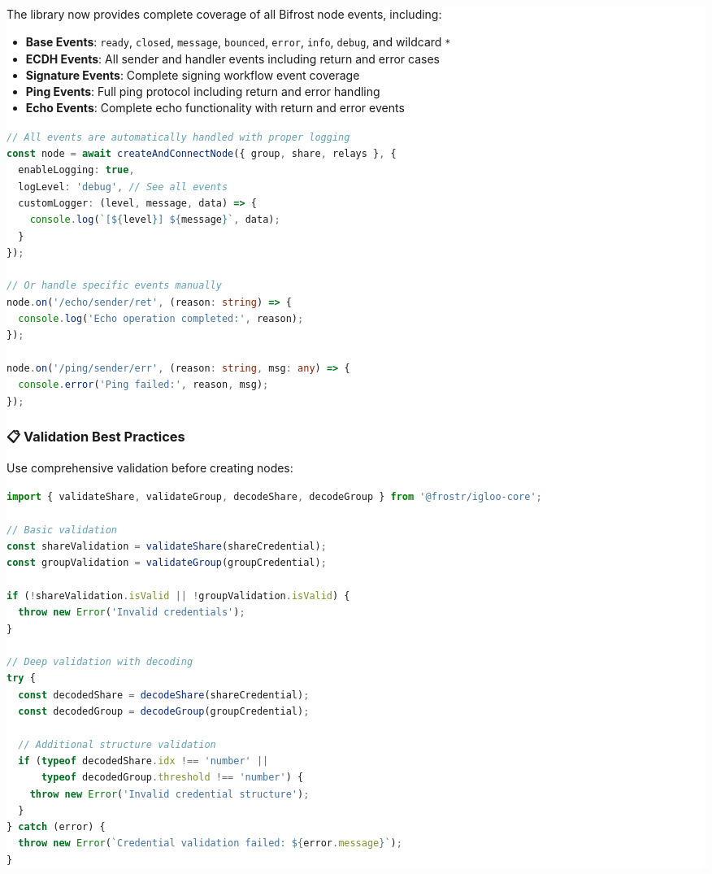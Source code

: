 The library now provides complete coverage of all Bifrost node events, including:

- **Base Events**: `ready`, `closed`, `message`, `bounced`, `error`, `info`, `debug`, and wildcard `*`
- **ECDH Events**: All sender and handler events including return and error cases
- **Signature Events**: Complete signing workflow event coverage
- **Ping Events**: Full ping protocol including return and error handling
- **Echo Events**: Complete echo functionality with return and error events

```typescript
// All events are automatically handled with proper logging
const node = await createAndConnectNode({ group, share, relays }, {
  enableLogging: true,
  logLevel: 'debug', // See all events
  customLogger: (level, message, data) => {
    console.log(`[${level}] ${message}`, data);
  }
});

// Or handle specific events manually
node.on('/echo/sender/ret', (reason: string) => {
  console.log('Echo operation completed:', reason);
});

node.on('/ping/sender/err', (reason: string, msg: any) => {
  console.error('Ping failed:', reason, msg);
});
```

### 📋 Validation Best Practices

Use comprehensive validation before creating nodes:

```typescript
import { validateShare, validateGroup, decodeShare, decodeGroup } from '@frostr/igloo-core';

// Basic validation
const shareValidation = validateShare(shareCredential);
const groupValidation = validateGroup(groupCredential);

if (!shareValidation.isValid || !groupValidation.isValid) {
  throw new Error('Invalid credentials');
}

// Deep validation with decoding
try {
  const decodedShare = decodeShare(shareCredential);
  const decodedGroup = decodeGroup(groupCredential);
  
  // Additional structure validation
  if (typeof decodedShare.idx !== 'number' || 
      typeof decodedGroup.threshold !== 'number') {
    throw new Error('Invalid credential structure');
  }
} catch (error) {
  throw new Error(`Credential validation failed: ${error.message}`);
}
```
